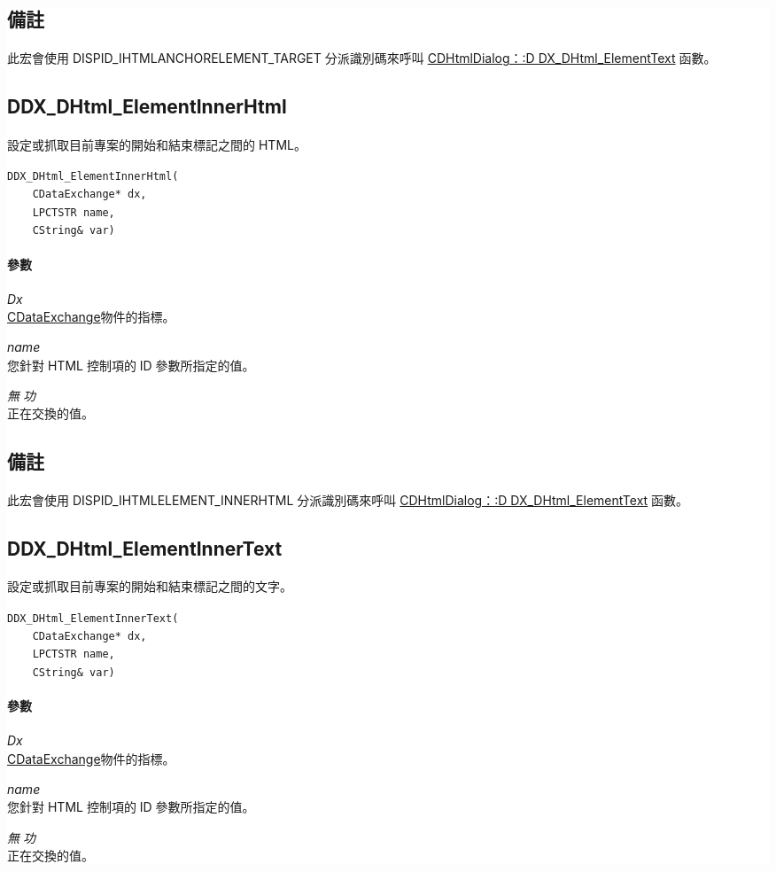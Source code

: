 ## <a name="remarks"></a>備註

此宏會使用 DISPID_IHTMLANCHORELEMENT_TARGET 分派識別碼來呼叫 [CDHtmlDialog：:D DX_DHtml_ElementText](../../mfc/reference/cdhtmldialog-class.md#ddx_dhtml_elementtext) 函數。

## <a name="ddx_dhtml_elementinnerhtml"></a><a name="ddx_dhtml_elementinnerhtml"></a> DDX_DHtml_ElementInnerHtml

設定或抓取目前專案的開始和結束標記之間的 HTML。

```
DDX_DHtml_ElementInnerHtml(
    CDataExchange* dx,
    LPCTSTR name,
    CString& var)
```

#### <a name="parameters"></a>參數

*Dx*<br/>
[CDataExchange](../../mfc/reference/cdataexchange-class.md)物件的指標。

*name*<br/>
您針對 HTML 控制項的 ID 參數所指定的值。

*無 功*<br/>
正在交換的值。

## <a name="remarks"></a>備註

此宏會使用 DISPID_IHTMLELEMENT_INNERHTML 分派識別碼來呼叫 [CDHtmlDialog：:D DX_DHtml_ElementText](../../mfc/reference/cdhtmldialog-class.md#ddx_dhtml_elementtext) 函數。

## <a name="ddx_dhtml_elementinnertext"></a><a name="ddx_dhtml_elementinnertext"></a> DDX_DHtml_ElementInnerText

設定或抓取目前專案的開始和結束標記之間的文字。

```
DDX_DHtml_ElementInnerText(
    CDataExchange* dx,
    LPCTSTR name,
    CString& var)
```

#### <a name="parameters"></a>參數

*Dx*<br/>
[CDataExchange](../../mfc/reference/cdataexchange-class.md)物件的指標。

*name*<br/>
您針對 HTML 控制項的 ID 參數所指定的值。

*無 功*<br/>
正在交換的值。
